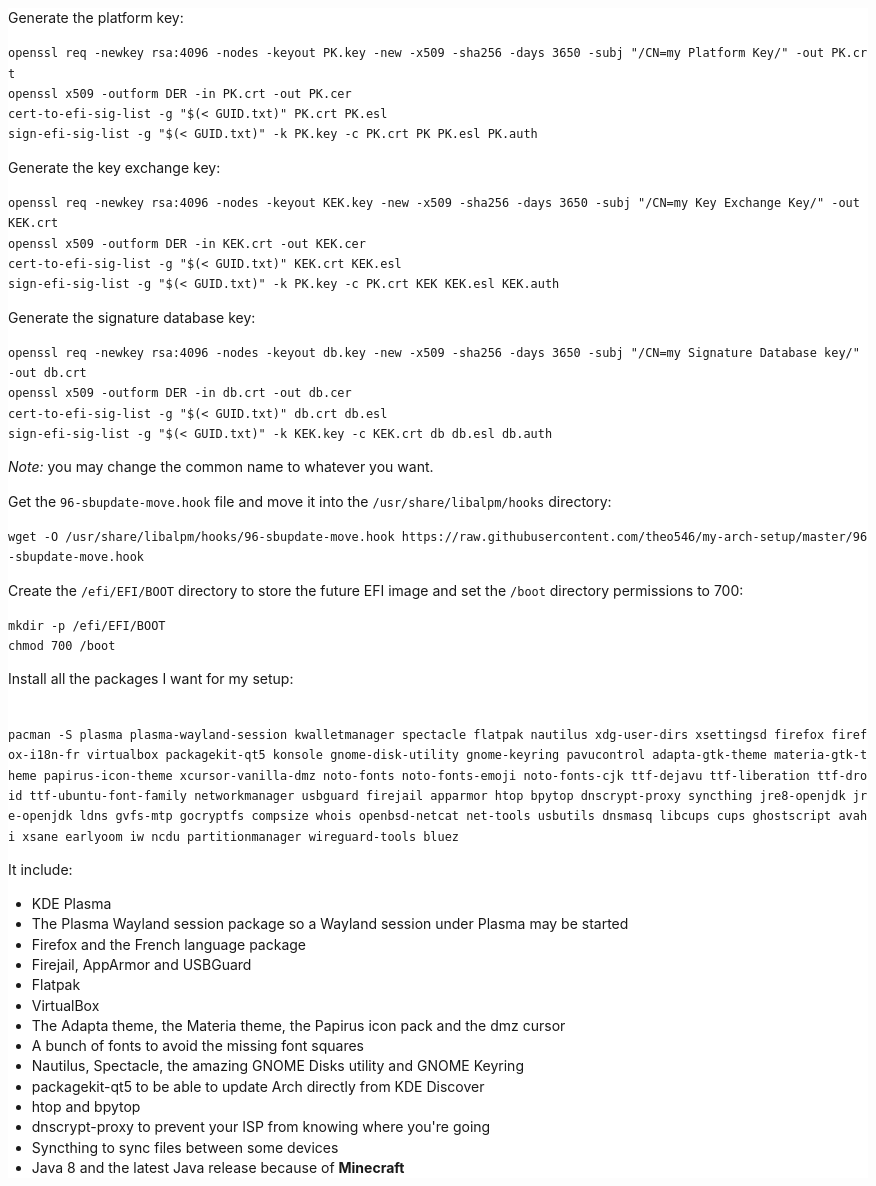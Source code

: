 Generate the platform key:
```
openssl req -newkey rsa:4096 -nodes -keyout PK.key -new -x509 -sha256 -days 3650 -subj "/CN=my Platform Key/" -out PK.crt
openssl x509 -outform DER -in PK.crt -out PK.cer
cert-to-efi-sig-list -g "$(< GUID.txt)" PK.crt PK.esl
sign-efi-sig-list -g "$(< GUID.txt)" -k PK.key -c PK.crt PK PK.esl PK.auth
```

Generate the key exchange key:
```
openssl req -newkey rsa:4096 -nodes -keyout KEK.key -new -x509 -sha256 -days 3650 -subj "/CN=my Key Exchange Key/" -out KEK.crt
openssl x509 -outform DER -in KEK.crt -out KEK.cer
cert-to-efi-sig-list -g "$(< GUID.txt)" KEK.crt KEK.esl
sign-efi-sig-list -g "$(< GUID.txt)" -k PK.key -c PK.crt KEK KEK.esl KEK.auth
```

Generate the signature database key:
```
openssl req -newkey rsa:4096 -nodes -keyout db.key -new -x509 -sha256 -days 3650 -subj "/CN=my Signature Database key/" -out db.crt
openssl x509 -outform DER -in db.crt -out db.cer
cert-to-efi-sig-list -g "$(< GUID.txt)" db.crt db.esl
sign-efi-sig-list -g "$(< GUID.txt)" -k KEK.key -c KEK.crt db db.esl db.auth
```
*Note:* you may change the common name to whatever you want.

Get the `96-sbupdate-move.hook` file and move it into the `/usr/share/libalpm/hooks` directory:
```
wget -O /usr/share/libalpm/hooks/96-sbupdate-move.hook https://raw.githubusercontent.com/theo546/my-arch-setup/master/96-sbupdate-move.hook
```

Create the `/efi/EFI/BOOT` directory to store the future EFI image and set the `/boot` directory permissions to 700:
```
mkdir -p /efi/EFI/BOOT
chmod 700 /boot
```

Install all the packages I want for my setup:
```

pacman -S plasma plasma-wayland-session kwalletmanager spectacle flatpak nautilus xdg-user-dirs xsettingsd firefox firefox-i18n-fr virtualbox packagekit-qt5 konsole gnome-disk-utility gnome-keyring pavucontrol adapta-gtk-theme materia-gtk-theme papirus-icon-theme xcursor-vanilla-dmz noto-fonts noto-fonts-emoji noto-fonts-cjk ttf-dejavu ttf-liberation ttf-droid ttf-ubuntu-font-family networkmanager usbguard firejail apparmor htop bpytop dnscrypt-proxy syncthing jre8-openjdk jre-openjdk ldns gvfs-mtp gocryptfs compsize whois openbsd-netcat net-tools usbutils dnsmasq libcups cups ghostscript avahi xsane earlyoom iw ncdu partitionmanager wireguard-tools bluez

```
It include:
- KDE Plasma
- The Plasma Wayland session package so a Wayland session under Plasma may be started
- Firefox and the French language package
- Firejail, AppArmor and USBGuard
- Flatpak
- VirtualBox
- The Adapta theme, the Materia theme, the Papirus icon pack and the dmz cursor
- A bunch of fonts to avoid the missing font squares
- Nautilus, Spectacle, the amazing GNOME Disks utility and GNOME Keyring
- packagekit-qt5 to be able to update Arch directly from KDE Discover
- htop and bpytop
- dnscrypt-proxy to prevent your ISP from knowing where you're going
- Syncthing to sync files between some devices
- Java 8 and the latest Java release because of **Minecraft**